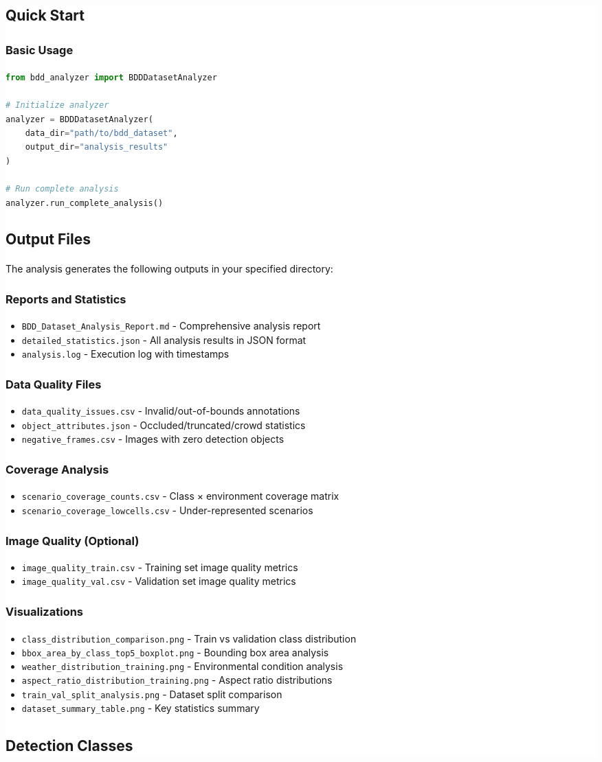 ## Quick Start

### Basic Usage

```python
from bdd_analyzer import BDDDatasetAnalyzer

# Initialize analyzer
analyzer = BDDDatasetAnalyzer(
    data_dir="path/to/bdd_dataset",
    output_dir="analysis_results"
)

# Run complete analysis
analyzer.run_complete_analysis()
```

## Output Files

The analysis generates the following outputs in your specified directory:

### Reports and Statistics
- `BDD_Dataset_Analysis_Report.md` - Comprehensive analysis report
- `detailed_statistics.json` - All analysis results in JSON format
- `analysis.log` - Execution log with timestamps

### Data Quality Files
- `data_quality_issues.csv` - Invalid/out-of-bounds annotations
- `object_attributes.json` - Occluded/truncated/crowd statistics
- `negative_frames.csv` - Images with zero detection objects

### Coverage Analysis
- `scenario_coverage_counts.csv` - Class × environment coverage matrix
- `scenario_coverage_lowcells.csv` - Under-represented scenarios

### Image Quality (Optional)
- `image_quality_train.csv` - Training set image quality metrics
- `image_quality_val.csv` - Validation set image quality metrics

### Visualizations
- `class_distribution_comparison.png` - Train vs validation class distribution
- `bbox_area_by_class_top5_boxplot.png` - Bounding box area analysis
- `weather_distribution_training.png` - Environmental condition analysis
- `aspect_ratio_distribution_training.png` - Aspect ratio distributions
- `train_val_split_analysis.png` - Dataset split comparison
- `dataset_summary_table.png` - Key statistics summary

## Detection Classes
